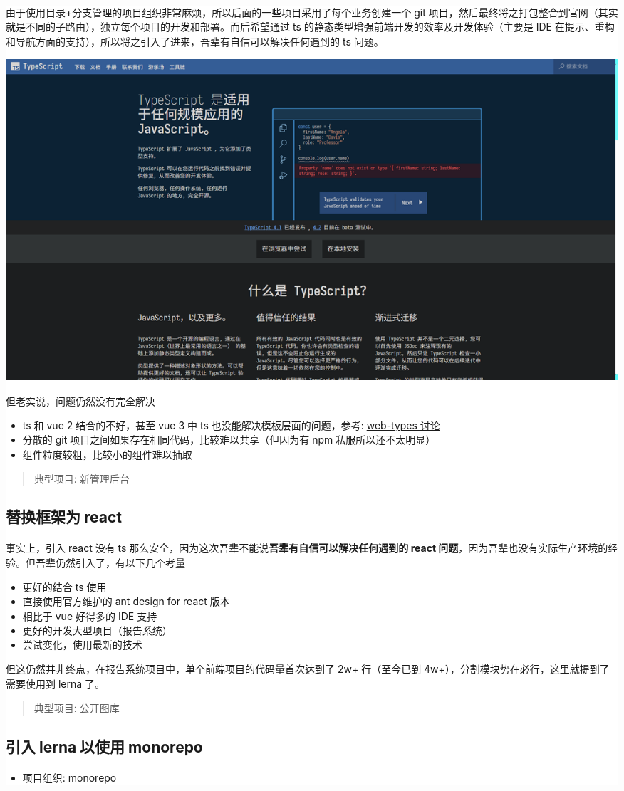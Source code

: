 由于使用目录+分支管理的项目组织非常麻烦，所以后面的一些项目采用了每个业务创建一个 git 项目，然后最终将之打包整合到官网（其实就是不同的子路由），独立每个项目的开发和部署。而后希望通过 ts 的静态类型增强前端开发的效率及开发体验（主要是 IDE 在提示、重构和导航方面的支持），所以将之引入了进来，吾辈有自信可以解决任何遇到的 ts 问题。

![1614383048466](/resources/86bcfe6872864bd282703cbb5522ff27.png)

但老实说，问题仍然没有完全解决

*   ts 和 vue 2 结合的不好，甚至 vue 3 中 ts 也没能解决模板层面的问题，参考: [web-types 讨论](https://github.com/JetBrains/web-types/issues/15)
*   分散的 git 项目之间如果存在相同代码，比较难以共享（但因为有 npm 私服所以还不太明显）
*   组件粒度较粗，比较小的组件难以抽取

> 典型项目: 新管理后台

## 替换框架为 react

事实上，引入 react 没有 ts 那么安全，因为这次吾辈不能说**吾辈有自信可以解决任何遇到的 react 问题**，因为吾辈也没有实际生产环境的经验。但吾辈仍然引入了，有以下几个考量

*   更好的结合 ts 使用
*   直接使用官方维护的 ant design for react 版本
*   相比于 vue 好得多的 IDE 支持
*   更好的开发大型项目（报告系统）
*   尝试变化，使用最新的技术

但这仍然并非终点，在报告系统项目中，单个前端项目的代码量首次达到了 2w+ 行（至今已到 4w+），分割模块势在必行，这里就提到了需要使用到 lerna 了。

> 典型项目: 公开图库

## 引入 lerna 以使用 monorepo

*   项目组织: monorepo
